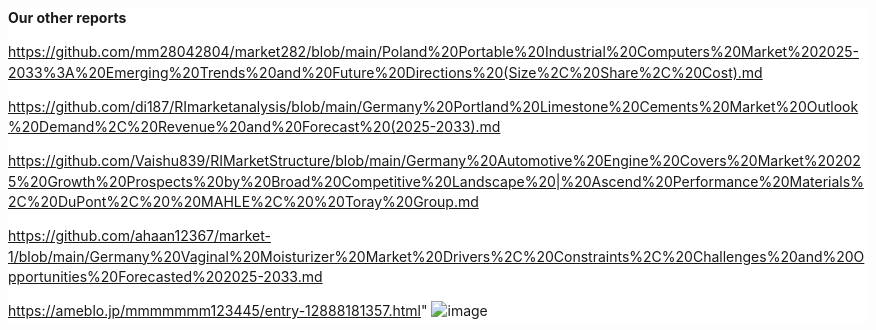 <strong>Our other reports</strong>

<a href=https://github.com/mm28042804/market282/blob/main/Poland%20Portable%20Industrial%20Computers%20Market%202025-2033%3A%20Emerging%20Trends%20and%20Future%20Directions%20(Size%2C%20Share%2C%20Cost).md>https://github.com/mm28042804/market282/blob/main/Poland%20Portable%20Industrial%20Computers%20Market%202025-2033%3A%20Emerging%20Trends%20and%20Future%20Directions%20(Size%2C%20Share%2C%20Cost).md</a>

<a href=https://github.com/di187/RImarketanalysis/blob/main/Germany%20Portland%20Limestone%20Cements%20Market%20Outlook%20Demand%2C%20Revenue%20and%20Forecast%20(2025-2033).md>https://github.com/di187/RImarketanalysis/blob/main/Germany%20Portland%20Limestone%20Cements%20Market%20Outlook%20Demand%2C%20Revenue%20and%20Forecast%20(2025-2033).md</a>

<a href=https://github.com/Vaishu839/RIMarketStructure/blob/main/Germany%20Automotive%20Engine%20Covers%20Market%202025%20Growth%20Prospects%20by%20Broad%20Competitive%20Landscape%20|%20Ascend%20Performance%20Materials%2C%20DuPont%2C%20%20MAHLE%2C%20%20Toray%20Group.md>https://github.com/Vaishu839/RIMarketStructure/blob/main/Germany%20Automotive%20Engine%20Covers%20Market%202025%20Growth%20Prospects%20by%20Broad%20Competitive%20Landscape%20|%20Ascend%20Performance%20Materials%2C%20DuPont%2C%20%20MAHLE%2C%20%20Toray%20Group.md</a>

<a href=https://github.com/ahaan12367/market-1/blob/main/Germany%20Vaginal%20Moisturizer%20Market%20Drivers%2C%20Constraints%2C%20Challenges%20and%20Opportunities%20Forecasted%202025-2033.md>https://github.com/ahaan12367/market-1/blob/main/Germany%20Vaginal%20Moisturizer%20Market%20Drivers%2C%20Constraints%2C%20Challenges%20and%20Opportunities%20Forecasted%202025-2033.md</a>

<a href=https://ameblo.jp/mmmmmmm123445/entry-12888181357.html>https://ameblo.jp/mmmmmmm123445/entry-12888181357.html</a>"
![image](https://github.com/user-attachments/assets/3dd5a729-395b-4e6c-a299-60adc2ca7dbb)

